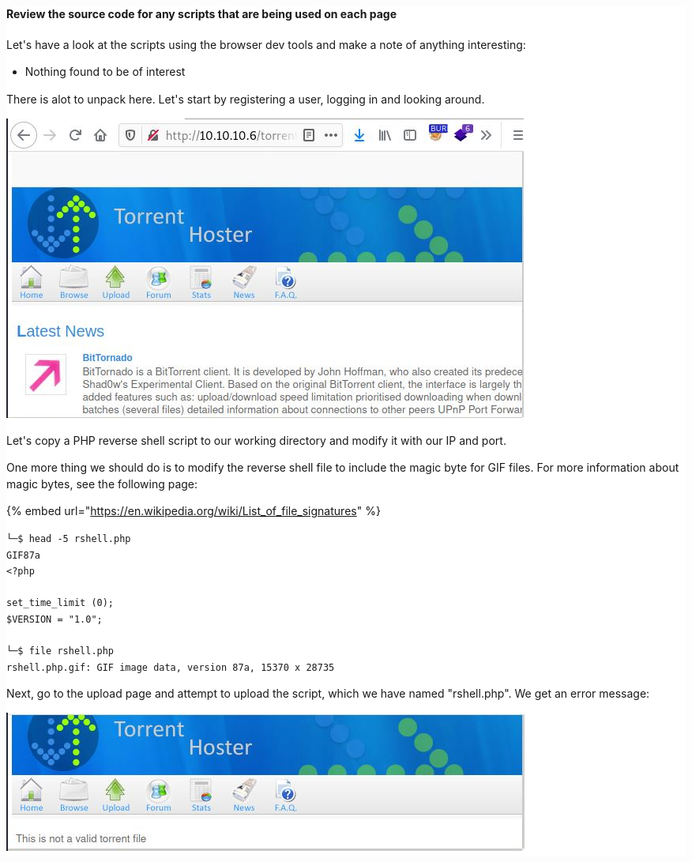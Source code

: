 #### Review the source code for any scripts that are being used on each page

Let's have a look at the scripts using the browser dev tools and make a note of anything interesting:

* Nothing found to be of interest

​There is alot to unpack here. Let's start by registering a user, logging in and looking around.

![](<../../.gitbook/assets/2 (3) (1) (1) (1).JPG>)

Let's copy a PHP reverse shell script to our working directory and modify it with our IP and port.

One more thing we should do is to modify the reverse shell file to include the magic byte for GIF files. For more information about magic bytes, see the following page:

{% embed url="https://en.wikipedia.org/wiki/List_of_file_signatures" %}

```
└─$ head -5 rshell.php 
GIF87a
<?php

set_time_limit (0);
$VERSION = "1.0";

└─$ file rshell.php      
rshell.php.gif: GIF image data, version 87a, 15370 x 28735

```

Next, go to the upload page and attempt to upload the script, which we have named "rshell.php". We get an error message:&#x20;

![](<../../.gitbook/assets/3 (3) (1) (1).JPG>)
